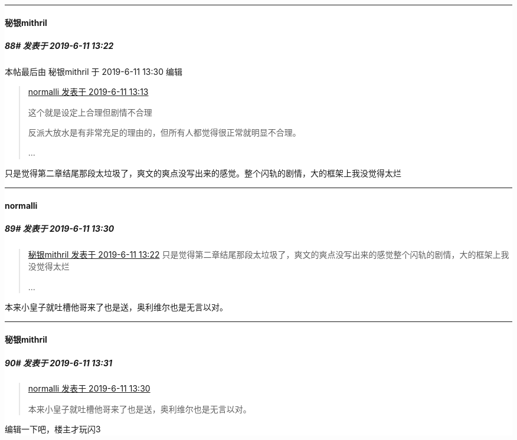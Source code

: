 



*****

####  秘银mithril  
##### 88#       发表于 2019-6-11 13:22



 本帖最后由 秘银mithril 于 2019-6-11 13:30 编辑 
<blockquote><a href="httphttps://bbs.saraba1st.com/2b/forum.php?mod=redirect&amp;goto=findpost&amp;pid=44082776&amp;ptid=1838248" target="_blank">normalli 发表于 2019-6-11 13:13</a>

这个就是设定上合理但剧情不合理

反派大放水是有非常充足的理由的，但所有人都觉得很正常就明显不合理。

 ...</blockquote>
只是觉得第二章结尾那段太垃圾了，爽文的爽点没写出来的感觉。整个闪轨的剧情，大的框架上我没觉得太烂








*****

####  normalli  
##### 89#       发表于 2019-6-11 13:30



<blockquote><a href="httphttps://bbs.saraba1st.com/2b/forum.php?mod=redirect&amp;goto=findpost&amp;pid=44082887&amp;ptid=1838248" target="_blank">秘银mithril 发表于 2019-6-11 13:22</a>
只是觉得第二章结尾那段太垃圾了，爽文的爽点没写出来的感觉整个闪轨的剧情，大的框架上我没觉得太烂

 ...</blockquote>
本来小皇子就吐槽他哥来了也是送，奥利维尔也是无言以对。







*****

####  秘银mithril  
##### 90#       发表于 2019-6-11 13:31



<blockquote><a href="httphttps://bbs.saraba1st.com/2b/forum.php?mod=redirect&amp;goto=findpost&amp;pid=44083000&amp;ptid=1838248" target="_blank">normalli 发表于 2019-6-11 13:30</a>

本来小皇子就吐槽他哥来了也是送，奥利维尔也是无言以对。</blockquote>
编辑一下吧，楼主才玩闪3






